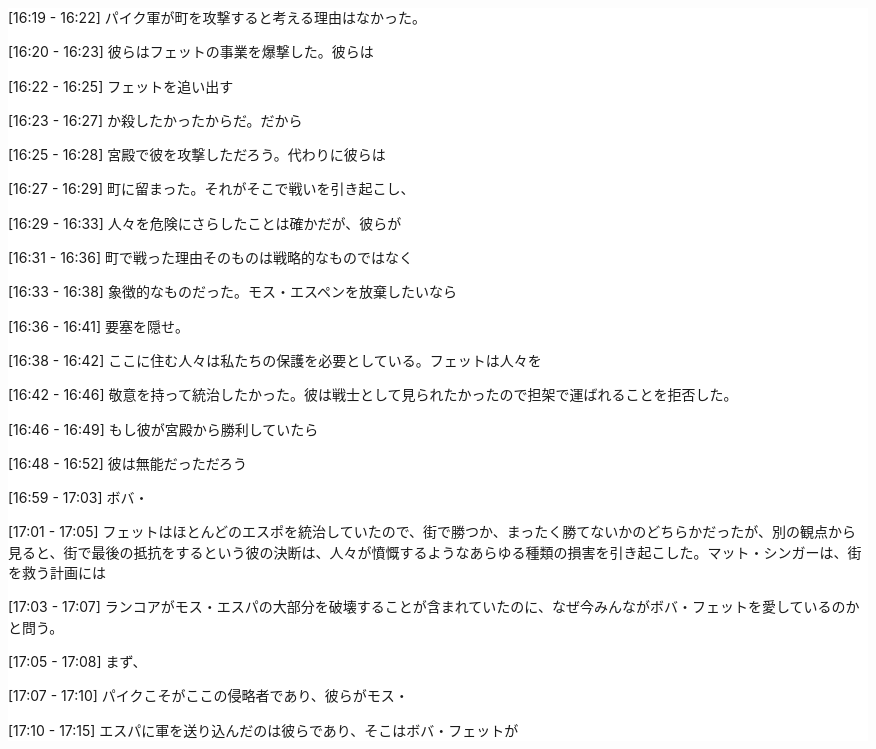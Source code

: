[16:19 - 16:22]
パイク軍が町を攻撃すると考える理由はなかった。

[16:20 - 16:23]
彼らはフェットの事業を爆撃した。彼らは

[16:22 - 16:25]
フェットを追い出す

[16:23 - 16:27]
か殺したかったからだ。だから

[16:25 - 16:28]
宮殿で彼を攻撃しただろう。代わりに彼らは

[16:27 - 16:29]
町に留まった。それがそこで戦いを引き起こし、

[16:29 - 16:33]
人々を危険にさらしたことは確かだが、彼らが

[16:31 - 16:36]
町で戦った理由そのものは戦略的なものではなく

[16:33 - 16:38]
象徴的なものだった。モス・エスペンを放棄したいなら

[16:36 - 16:41]
要塞を隠せ。

[16:38 - 16:42]
ここに住む人々は私たちの保護を必要としている。フェットは人々を

[16:42 - 16:46]
敬意を持って統治したかった。彼は戦士として見られたかったので担架で運ばれることを拒否した。

[16:46 - 16:49]
もし彼が宮殿から勝利していたら

[16:48 - 16:52]
彼は無能だっただろう

[16:59 - 17:03]
ボバ・

[17:01 - 17:05]
フェットはほとんどのエスポを統治していたので、街で勝つか、まったく勝てないかのどちらかだったが、別の観点から見ると、街で最後の抵抗をするという彼の決断は、人々が憤慨するようなあらゆる種類の損害を引き起こした。マット・シンガーは、街を救う計画には

[17:03 - 17:07]
ランコアがモス・エスパの大部分を破壊することが含まれていたのに、なぜ今みんながボバ・フェットを愛しているのかと問う。

[17:05 - 17:08]
まず、

[17:07 - 17:10]
パイクこそがここの侵略者であり、彼らがモス・

[17:10 - 17:15]
エスパに軍を送り込んだのは彼らであり、そこはボバ・フェットが
